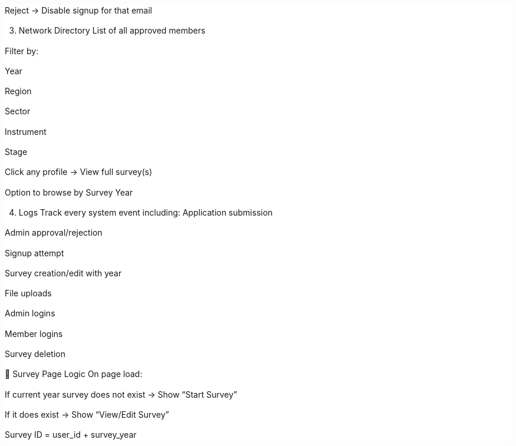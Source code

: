 
Reject → Disable signup for that email



3. Network Directory
List of all approved members


Filter by:


Year


Region


Sector


Instrument


Stage


Click any profile → View full survey(s)


Option to browse by Survey Year



4. Logs
Track every system event including:
Application submission


Admin approval/rejection


Signup attempt


Survey creation/edit with year


File uploads


Admin logins


Member logins


Survey deletion



🧠 Survey Page Logic
On page load:


If current year survey does not exist → Show “Start Survey”


If it does exist → Show “View/Edit Survey”


Survey ID = user_id + survey_year
